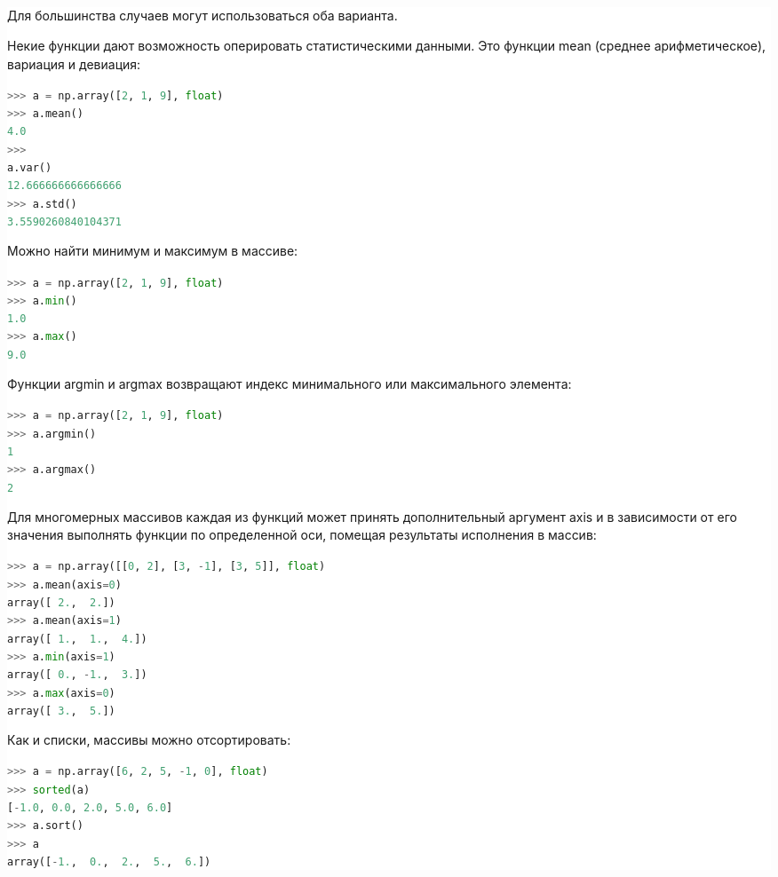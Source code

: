 Для большинства случаев могут использоваться оба варианта.

Некие функции дают возможность оперировать статистическими данными. Это функции mean (среднее арифметическое), вариация и девиация:

```python
>>> a = np.array([2, 1, 9], float)
>>> a.mean()
4.0
>>>
a.var()
12.666666666666666
>>> a.std()
3.5590260840104371
```

Можно найти минимум и максимум в массиве:

```python
>>> a = np.array([2, 1, 9], float)
>>> a.min()
1.0
>>> a.max()
9.0
```

Функции argmin и argmax возвращают индекс минимального или максимального элемента:

```python
>>> a = np.array([2, 1, 9], float)
>>> a.argmin()
1
>>> a.argmax()
2
```

Для многомерных массивов каждая из функций может принять дополнительный аргумент axis и в зависимости от его значения выполнять функции по определенной оси, помещая результаты исполнения в массив:

```python
>>> a = np.array([[0, 2], [3, -1], [3, 5]], float)
>>> a.mean(axis=0)
array([ 2.,  2.])
>>> a.mean(axis=1)
array([ 1.,  1.,  4.])
>>> a.min(axis=1)
array([ 0., -1.,  3.])
>>> a.max(axis=0)
array([ 3.,  5.])
```

Как и списки, массивы можно отсортировать:

```python
>>> a = np.array([6, 2, 5, -1, 0], float)
>>> sorted(a)
[-1.0, 0.0, 2.0, 5.0, 6.0]
>>> a.sort()
>>> a
array([-1.,  0.,  2.,  5.,  6.])
```

